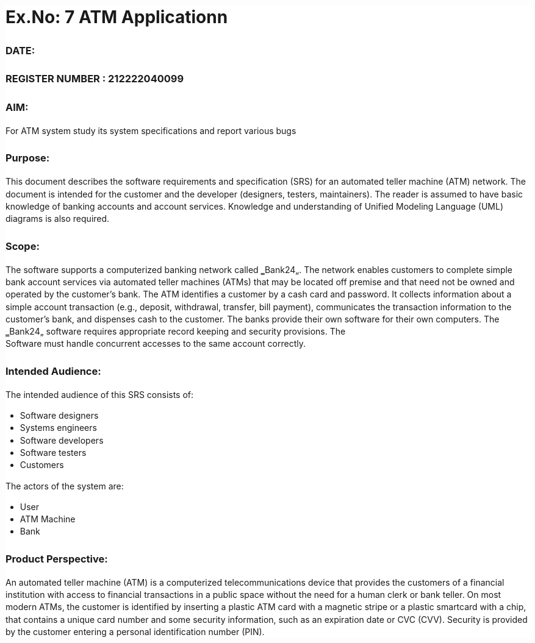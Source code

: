 # Ex.No: 7  ATM Applicationn
### DATE:                                                                            
### REGISTER NUMBER : 212222040099
### AIM: 
For ATM system study its system specifications and report various bugs
### Purpose:
This document describes the software requirements and specification (SRS) for an automated 
teller machine (ATM) network. The document is intended for the customer and the developer 
(designers, testers, maintainers). The reader is assumed to have basic knowledge of banking 
accounts and account services. Knowledge and understanding of Unified Modeling Language 
(UML) diagrams is also required.

### Scope:
The software supports a computerized banking network called ‗Bank24„. The network 
enables customers to complete simple bank account services via automated teller machines 
(ATMs) that may be located off premise and that need not be owned and operated by the 
customer’s bank. The ATM identifies a customer by a cash card and password. It collects 
information about a simple account transaction (e.g., deposit, withdrawal, transfer, bill 
payment), communicates the transaction information to the customer’s bank, and dispenses 
cash to the customer. The banks provide their own software for their own computers. The 
‗Bank24„ software requires appropriate record keeping and security provisions. The  
Software  must handle concurrent accesses to the same account correctly. 


### Intended Audience:
The intended audience of this SRS consists of: 
- Software designers 
- Systems engineers 
- Software developers 
- Software testers 
- Customers

The actors of the system are: 
- User 
- ATM Machine 
- Bank


### Product Perspective:
An automated teller machine (ATM) is a computerized telecommunications device that 
provides the customers of a financial institution with access to financial transactions in a 
public space without the need for a human clerk or bank teller. On most modern ATMs, the 
customer is identified by inserting a plastic ATM card with a magnetic stripe or a plastic 
smartcard with a chip, that contains a unique card number and some security information, 
such as an expiration date or CVC (CVV). Security is provided by the customer entering a 
personal identification number (PIN). 

